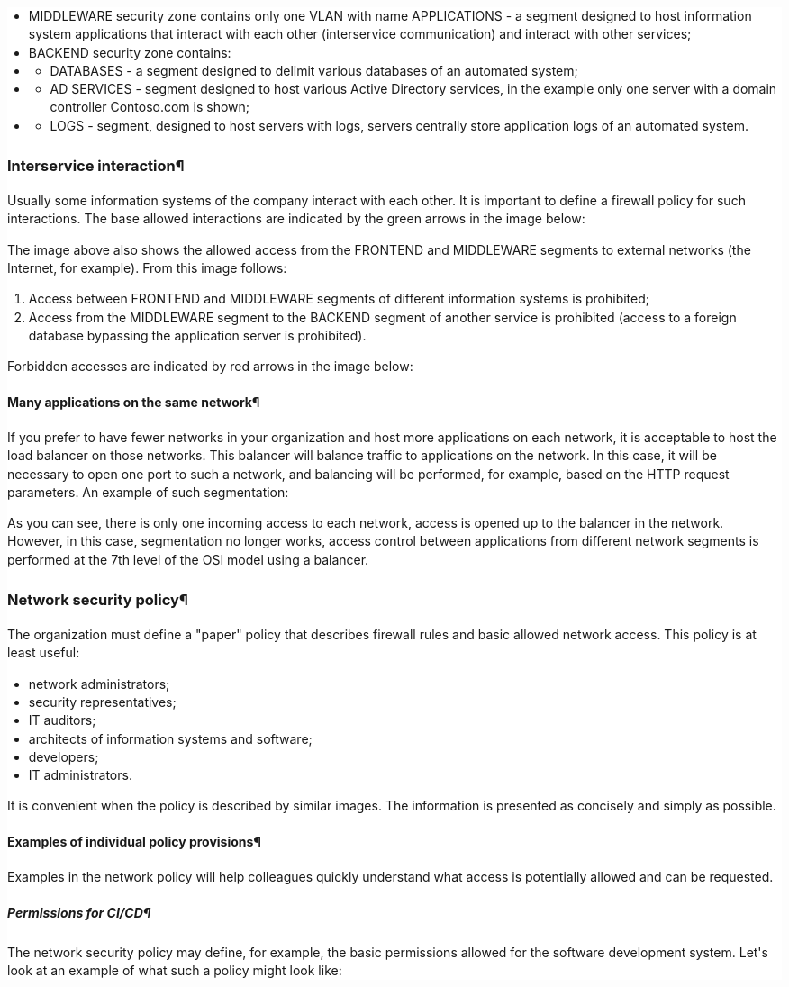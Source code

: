 - MIDDLEWARE security zone contains only one VLAN with name APPLICATIONS - a segment designed to host information system applications that interact with each other (interservice communication) and interact with other services;
- BACKEND security zone contains:
- - DATABASES - a segment designed to delimit various databases of an automated system;
- - AD SERVICES - segment designed to host various Active Directory services, in the example only one server with a domain controller Contoso.com is shown;
- - LOGS - segment, designed to host servers with logs, servers centrally store application logs of an automated system.

### Interservice interaction¶
Usually some information systems of the company interact with each other. It is important to define a firewall policy for such interactions.
The base allowed interactions are indicated by the green arrows in the image below:

The image above also shows the allowed access from the FRONTEND and MIDDLEWARE segments to external networks (the Internet, for example).
From this image follows:

1. Access between FRONTEND and MIDDLEWARE segments of different information systems is prohibited;
2. Access from the MIDDLEWARE segment to the BACKEND segment of another service is prohibited (access to a foreign database bypassing the application server is prohibited).

Forbidden accesses are indicated by red arrows in the image below:

#### Many applications on the same network¶
If you prefer to have fewer networks in your organization and host more applications on each network, it is acceptable to host the load balancer on those networks. This balancer will balance traffic to applications on the network.
In this case, it will be necessary to open one port to such a network, and balancing will be performed, for example, based on the HTTP request parameters.
An example of such segmentation:

As you can see, there is only one incoming access to each network, access is opened up to the balancer in the network. However, in this case, segmentation no longer works, access control between applications from different network segments is performed at the 7th level of the OSI model using a balancer.
### Network security policy¶
The organization must define a "paper" policy that describes firewall rules and basic allowed network access.
This policy is at least useful:

- network administrators;
- security representatives;
- IT auditors;
- architects of information systems and software;
- developers;
- IT administrators.

It is convenient when the policy is described by similar images. The information is presented as concisely and simply as possible.
#### Examples of individual policy provisions¶
Examples in the network policy will help colleagues quickly understand what access is potentially allowed and can be requested.
##### Permissions for CI/CD¶
The network security policy may define, for example, the basic permissions allowed for the software development system. Let's look at an example of what such a policy might look like:
